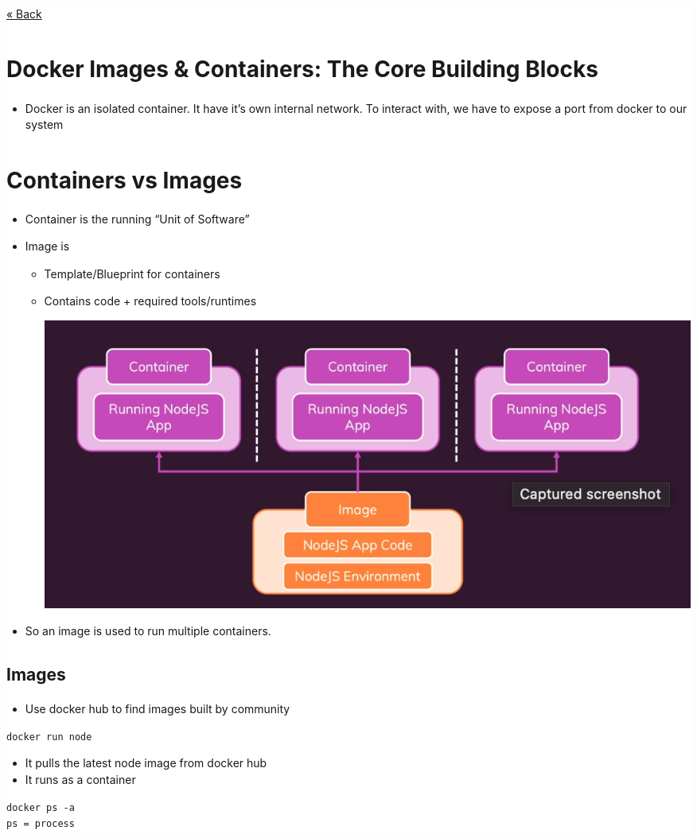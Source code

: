 [&laquo; Back](readme.md)

# Docker Images & Containers: The Core Building Blocks

- Docker is an isolated container. It have it’s own internal network. To interact with, we have to expose a port from docker to our system

# Containers vs Images

- Container is the running “Unit of Software”
- Image is
    - Template/Blueprint for containers
    - Contains code + required tools/runtimes
        
        ![image.png](Assets/Docker%20Images%20&%20Containers%20The%20Core%20Building%20Block/image.png)
        
- So an image is used to run multiple containers.

## Images

- Use docker hub to find images built by community

```docker
docker run node
```

- It pulls the latest node image from docker hub
- It runs as a container

```docker
docker ps -a
ps = process 
```
